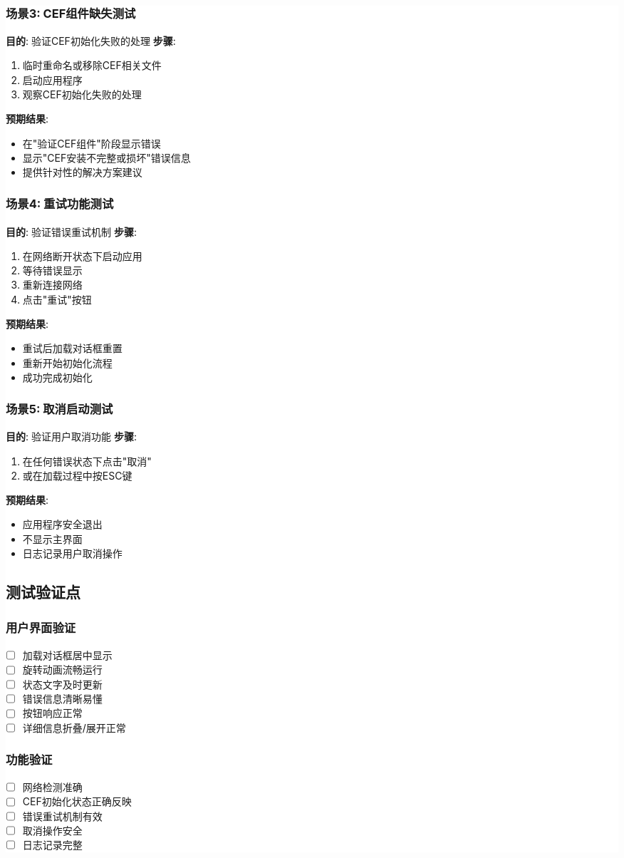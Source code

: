 ### 场景3: CEF组件缺失测试
**目的**: 验证CEF初始化失败的处理
**步骤**:
1. 临时重命名或移除CEF相关文件
2. 启动应用程序
3. 观察CEF初始化失败的处理

**预期结果**:
- 在"验证CEF组件"阶段显示错误
- 显示"CEF安装不完整或损坏"错误信息
- 提供针对性的解决方案建议

### 场景4: 重试功能测试
**目的**: 验证错误重试机制
**步骤**:
1. 在网络断开状态下启动应用
2. 等待错误显示
3. 重新连接网络
4. 点击"重试"按钮

**预期结果**:
- 重试后加载对话框重置
- 重新开始初始化流程
- 成功完成初始化

### 场景5: 取消启动测试
**目的**: 验证用户取消功能
**步骤**:
1. 在任何错误状态下点击"取消"
2. 或在加载过程中按ESC键

**预期结果**:
- 应用程序安全退出
- 不显示主界面
- 日志记录用户取消操作

## 测试验证点

### 用户界面验证
- [ ] 加载对话框居中显示
- [ ] 旋转动画流畅运行
- [ ] 状态文字及时更新
- [ ] 错误信息清晰易懂
- [ ] 按钮响应正常
- [ ] 详细信息折叠/展开正常

### 功能验证
- [ ] 网络检测准确
- [ ] CEF初始化状态正确反映
- [ ] 错误重试机制有效
- [ ] 取消操作安全
- [ ] 日志记录完整
